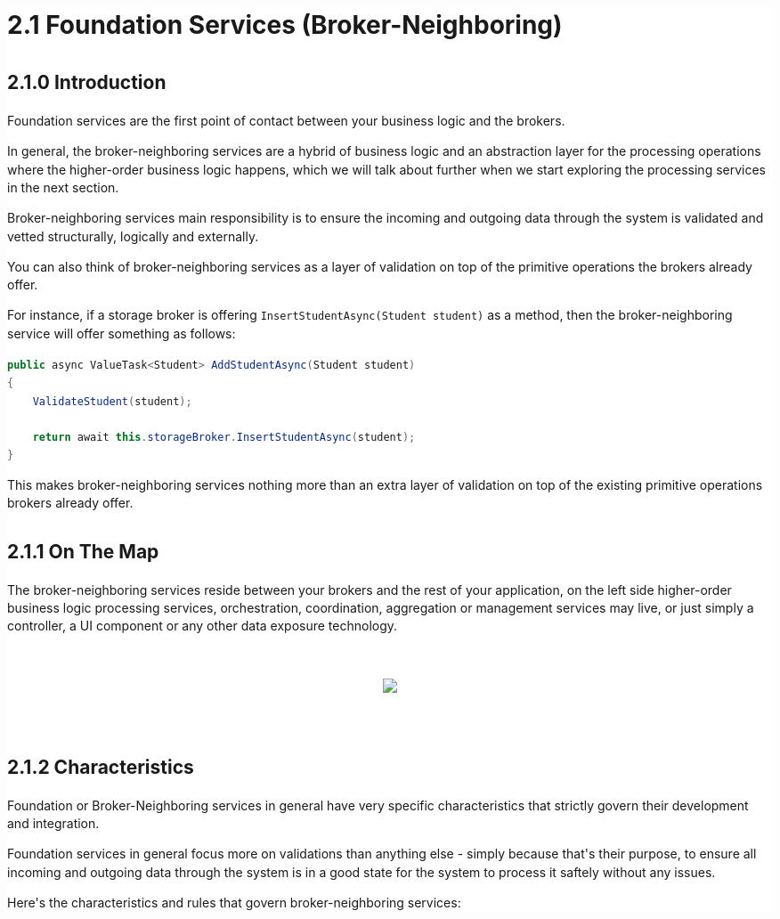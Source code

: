 # 2.1 Foundation Services (Broker-Neighboring)

## 2.1.0 Introduction
Foundation services are the first point of contact between your business logic and the brokers.

In general, the broker-neighboring services are a hybrid of business logic and an abstraction layer for the processing operations where the higher-order business logic happens, which we will talk about further when we start exploring the processing services in the next section.

Broker-neighboring services main responsibility is to ensure the incoming and outgoing data through the system is validated and vetted structurally, logically and externally.

You can also think of broker-neighboring services as a layer of validation on top of the primitive operations the brokers already offer.

For instance, if a storage broker is offering `InsertStudentAsync(Student student)` as a method, then the broker-neighboring service will offer something as follows:

```csharp
public async ValueTask<Student> AddStudentAsync(Student student)
{
	ValidateStudent(student);

	return await this.storageBroker.InsertStudentAsync(student);
}
```

This makes broker-neighboring services nothing more than an extra layer of validation on top of the existing primitive operations brokers already offer.

## 2.1.1 On The Map
The broker-neighboring services reside between your brokers and the rest of your application, on the left side higher-order business logic processing services, orchestration, coordination, aggregation or management services may live, or just simply a controller, a UI component or any other data exposure technology.

<br/>
	<p align=center>
		<img src="https://user-images.githubusercontent.com/1453985/100716772-00eec800-336e-11eb-9064-8bfe2f8e3be2.png" />
	</p>
<br/>

## 2.1.2 Characteristics
Foundation or Broker-Neighboring services in general have very specific characteristics  that strictly govern their development and integration.

Foundation services in general focus more on validations than anything else - simply because that's their purpose, to ensure all incoming and outgoing data through the system is in a good state for the system to process it saftely without any issues.

Here's the characteristics and rules that govern broker-neighboring services:
